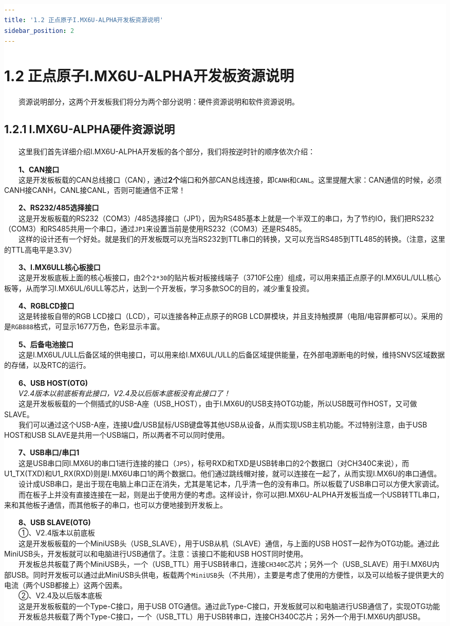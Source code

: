 ```yaml
---
title: '1.2 正点原子I.MX6U-ALPHA开发板资源说明'
sidebar_position: 2
---
```


# 1.2 正点原子I.MX6U-ALPHA开发板资源说明

&emsp;&emsp;资源说明部分，这两个开发板我们将分为两个部分说明：硬件资源说明和软件资源说明。

## 1.2.1 I.MX6U-ALPHA硬件资源说明

&emsp;&emsp;这里我们首先详细介绍I.MX6U-ALPHA开发板的各个部分，我们将按逆时针的顺序依次介绍：

&emsp;&emsp;**1、CAN接口**<br />
&emsp;&emsp;这是开发板板载的CAN总线接口（CAN），通过**2个**端口和外部CAN总线连接，即`CANH`和`CANL`。这里提醒大家：CAN通信的时候，必须CANH接CANH，CANL接CANL，否则可能通信不正常！

&emsp;&emsp;**2、RS232/485选择接口**<br />
&emsp;&emsp;这是开发板板载的RS232（COM3）/485选择接口（JP1），因为RS485基本上就是一个半双工的串口，为了节约IO，我们把RS232（COM3）和RS485共用一个串口，通过`JP1`来设置当前是使用RS232（COM3）还是RS485。<br />
&emsp;&emsp;这样的设计还有一个好处。就是我们的开发板既可以充当RS232到TTL串口的转换，又可以充当RS485到TTL485的转换。（注意，这里的TTL高电平是3.3V） 

&emsp;&emsp;**3、I.MX6ULL核心板接口**<br />
&emsp;&emsp;这是开发板底板上面的核心板接口，由2个`2*30`的贴片板对板接线端子（3710F公座）组成，可以用来插正点原子的I.MX6UL/ULL核心板等，从而学习I.MX6UL/6ULL等芯片，达到一个开发板，学习多款SOC的目的，减少重复投资。 

&emsp;&emsp;**4、RGBLCD接口**<br />
&emsp;&emsp;这是转接板自带的RGB LCD接口（LCD），可以连接各种正点原子的RGB LCD屏模块，并且支持触摸屏（电阻/电容屏都可以）。采用的是`RGB888`格式，可显示1677万色，色彩显示丰富。 

&emsp;&emsp;**5、后备电池接口**<br />
&emsp;&emsp;这是I.MX6UL/ULL后备区域的供电接口，可以用来给I.MX6UL/ULL的后备区域提供能量，在外部电源断电的时候，维持SNVS区域数据的存储，以及RTC的运行。 

&emsp;&emsp;**6、USB HOST(OTG)**<br />
&emsp;&emsp;*V2.4版本以前底板有此接口，V2.4及以后版本底板没有此接口了！*<br />
&emsp;&emsp;这是开发板板载的一个侧插式的USB-A座（USB_HOST），由于I.MX6U的USB支持OTG功能，所以USB既可作HOST，又可做SLAVE。<br />
&emsp;&emsp;我们可以通过这个USB-A座，连接U盘/USB鼠标/USB键盘等其他USB从设备，从而实现USB主机功能。不过特别注意，由于USB HOST和USB SLAVE是共用一个USB端口，所以两者不可以同时使用。

&emsp;&emsp;**7、USB串口/串口1**<br />
&emsp;&emsp;这是USB串口同I.MX6U的串口1进行连接的接口（`JP5`），标号RXD和TXD是USB转串口的2个数据口（对CH340C来说），而U1_TX(TXD)和U1_RX(RXD)则是I.MX6U串口1的两个数据口。他们通过跳线帽对接，就可以连接在一起了，从而实现I.MX6U的串口通信。<br />
&emsp;&emsp;设计成USB串口，是出于现在电脑上串口正在消失，尤其是笔记本，几乎清一色的没有串口。所以板载了USB串口可以方便大家调试。<br />
&emsp;&emsp;而在板子上并没有直接连接在一起，则是出于使用方便的考虑。这样设计，你可以把I.MX6U-ALPHA开发板当成一个USB转TTL串口，来和其他板子通信，而其他板子的串口，也可以方便地接到开发板上。

&emsp;&emsp;**8、USB SLAVE(OTG)**<br />
&emsp;&emsp;①、V2.4版本以前底板<br />
&emsp;&emsp;这是开发板板载的一个MiniUSB头（USB_SLAVE），用于USB从机（SLAVE）通信，与上面的USB HOST一起作为OTG功能。通过此MiniUSB头，开发板就可以和电脑进行USB通信了。注意：该接口不能和USB HOST同时使用。<br />
&emsp;&emsp;开发板总共板载了两个MiniUSB头，一个（USB_TTL）用于USB转串口，连接`CH340C`芯片；另外一个（USB_SLAVE）用于I.MX6U内部USB。同时开发板可以通过此MiniUSB头供电，板载两个`MiniUSB`头（不共用），主要是考虑了使用的方便性，以及可以给板子提供更大的电流（两个USB都接上）这两个因素。 <br />
&emsp;&emsp;②、V2.4及以后版本底板<br />
&emsp;&emsp;这是开发板板载的一个Type-C接口，用于USB OTG通信。通过此Type-C接口，开发板就可以和电脑进行USB通信了，实现OTG功能 <br />
&emsp;&emsp;开发板总共板载了两个Type-C接口，一个（USB_TTL）用于USB转串口，连接CH340C芯片；另外一个用于I.MX6U内部USB。 
